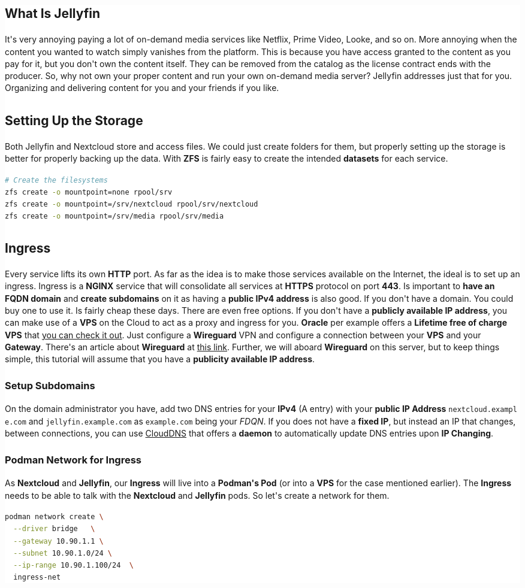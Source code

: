 ## What Is Jellyfin

It's very annoying paying a lot of on-demand media services like Netflix, Prime Video, Looke, and so on. More annoying when the content you wanted to watch simply vanishes from the platform. This is because you have access granted to the content as you pay for it, but you don't own the content itself. They can be removed from the catalog as the license contract ends with the producer.
So, why not own your proper content and run your own on-demand media server? Jellyfin addresses just that for you. Organizing and delivering content for you and your friends if you like.

## Setting Up the Storage

Both Jellyfin and Nextcloud store and access files. We could just create folders for them, but properly setting up the storage is better for properly backing up the data. With **ZFS** is fairly easy to create the intended **datasets** for each service.

```bash
# Create the filesystems
zfs create -o mountpoint=none rpool/srv
zfs create -o mountpoint=/srv/nextcloud rpool/srv/nextcloud
zfs create -o mountpoint=/srv/media rpool/srv/media
```

## Ingress

Every service lifts its own **HTTP** port. As far as the idea is to make those services available on the Internet, the ideal is to set up an ingress. Ingress is a **NGINX** service that will consolidate all services at **HTTPS** protocol on port **443**. Is important to **have an FQDN domain** and **create subdomains** on it as having a **public IPv4 address** is also good. If you don't have a domain. You could buy one to use it. Is fairly cheap these days. There are even free options. If you don't have a **publicly available IP address**, you can make use of a **VPS** on the Cloud to act as a proxy and ingress for you. **Oracle** per example offers a **Lifetime free of charge VPS** that [you can check it out](https://www.oracle.com/br/cloud/compute/). Just configure a **Wireguard** VPN and configure a connection between your **VPS** and your **Gateway**. There's an article about  **Wireguard** at [this link](/article/wireguard-vpn). Further, we will aboard **Wireguard** on this server, but to keep things simple, this tutorial will assume that you have a **publicity available IP address**.

### Setup Subdomains

On the domain administrator you have, add two DNS entries for your **IPv4** (A entry) with your **public IP Address** `nextcloud.example.com` and `jellyfin.example.com`
 as `example.com` being your *FDQN*. If you does not have a **fixed IP**, but instead an IP that changes, between connections, you can use [CloudDNS](https://www.cloudns.net/) that offers a **daemon** to automatically update DNS entries upon **IP Changing**.

### Podman Network for Ingress

As **Nextcloud** and **Jellyfin**, our **Ingress** will live into a **Podman's Pod** (or into a **VPS** for the case mentioned earlier). The **Ingress** needs to be able to talk with the **Nextcloud** and **Jellyfin** pods. So let's create a network for them.

```bash
podman network create \
  --driver bridge   \
  --gateway 10.90.1.1 \
  --subnet 10.90.1.0/24 \
  --ip-range 10.90.1.100/24  \
  ingress-net
```
